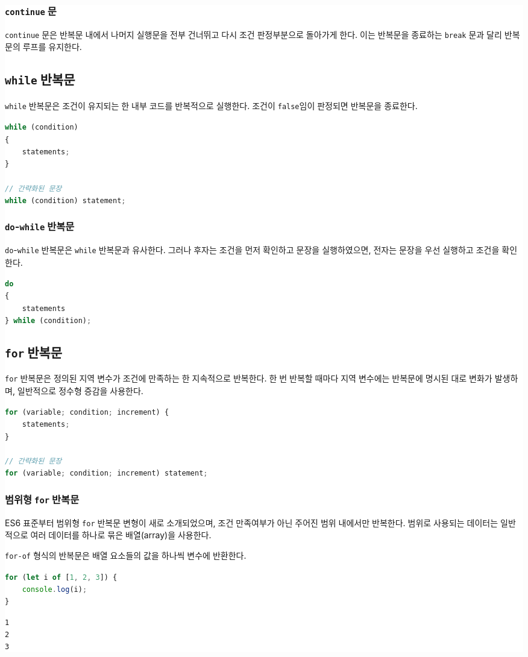 ### `continue` 문
`continue` 문은 반복문 내에서 나머지 실행문을 전부 건너뛰고 다시 조건 판정부분으로 돌아가게 한다. 이는 반복문을 종료하는 `break` 문과 달리 반복문의 루프를 유지한다.

## `while` 반복문
`while` 반복문은 조건이 유지되는 한 내부 코드를 반복적으로 실행한다. 조건이 `false`임이 판정되면 반복문을 종료한다.

```js
while (condition)
{
    statements;
}

// 간략화된 문장
while (condition) statement;
```

### `do`-`while` 반복문
`do`-`while` 반복문은 `while` 반복문과 유사한다. 그러나 후자는 조건을 먼저 확인하고 문장을 실행하였으면, 전자는 문장을 우선 실행하고 조건을 확인한다.

```js
do
{
    statements
} while (condition);
```

## `for` 반복문
`for` 반복문은 정의된 지역 변수가 조건에 만족하는 한 지속적으로 반복한다. 한 번 반복할 때마다 지역 변수에는 반복문에 명시된 대로 변화가 발생하며, 일반적으로 정수형 증감을 사용한다.

```js
for (variable; condition; increment) {
    statements;
}

// 간략화된 문장
for (variable; condition; increment) statement;
```

### 범위형 `for` 반복문
ES6 표준부터 범위형 `for` 반복문 변형이 새로 소개되었으며, 조건 만족여부가 아닌 주어진 범위 내에서만 반복한다. 범위로 사용되는 데이터는 일반적으로 여러 데이터를 하나로 묶은 배열(array)을 사용한다.

`for-of` 형식의 반복문은 배열 요소들의 값을 하나씩 변수에 반환한다.

```js
for (let i of [1, 2, 3]) {
    console.log(i);
} 
```

```
1
2
3
```
